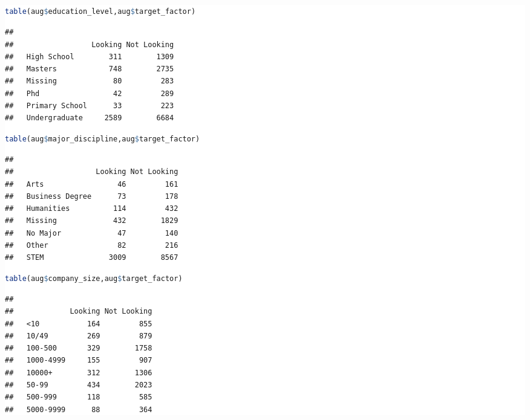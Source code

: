 ``` r
table(aug$education_level,aug$target_factor)
```

    ##                 
    ##                  Looking Not Looking
    ##   High School        311        1309
    ##   Masters            748        2735
    ##   Missing             80         283
    ##   Phd                 42         289
    ##   Primary School      33         223
    ##   Undergraduate     2589        6684

``` r
table(aug$major_discipline,aug$target_factor)
```

    ##                  
    ##                   Looking Not Looking
    ##   Arts                 46         161
    ##   Business Degree      73         178
    ##   Humanities          114         432
    ##   Missing             432        1829
    ##   No Major             47         140
    ##   Other                82         216
    ##   STEM               3009        8567

``` r
table(aug$company_size,aug$target_factor)
```

    ##            
    ##             Looking Not Looking
    ##   <10           164         855
    ##   10/49         269         879
    ##   100-500       329        1758
    ##   1000-4999     155         907
    ##   10000+        312        1306
    ##   50-99         434        2023
    ##   500-999       118         585
    ##   5000-9999      88         364